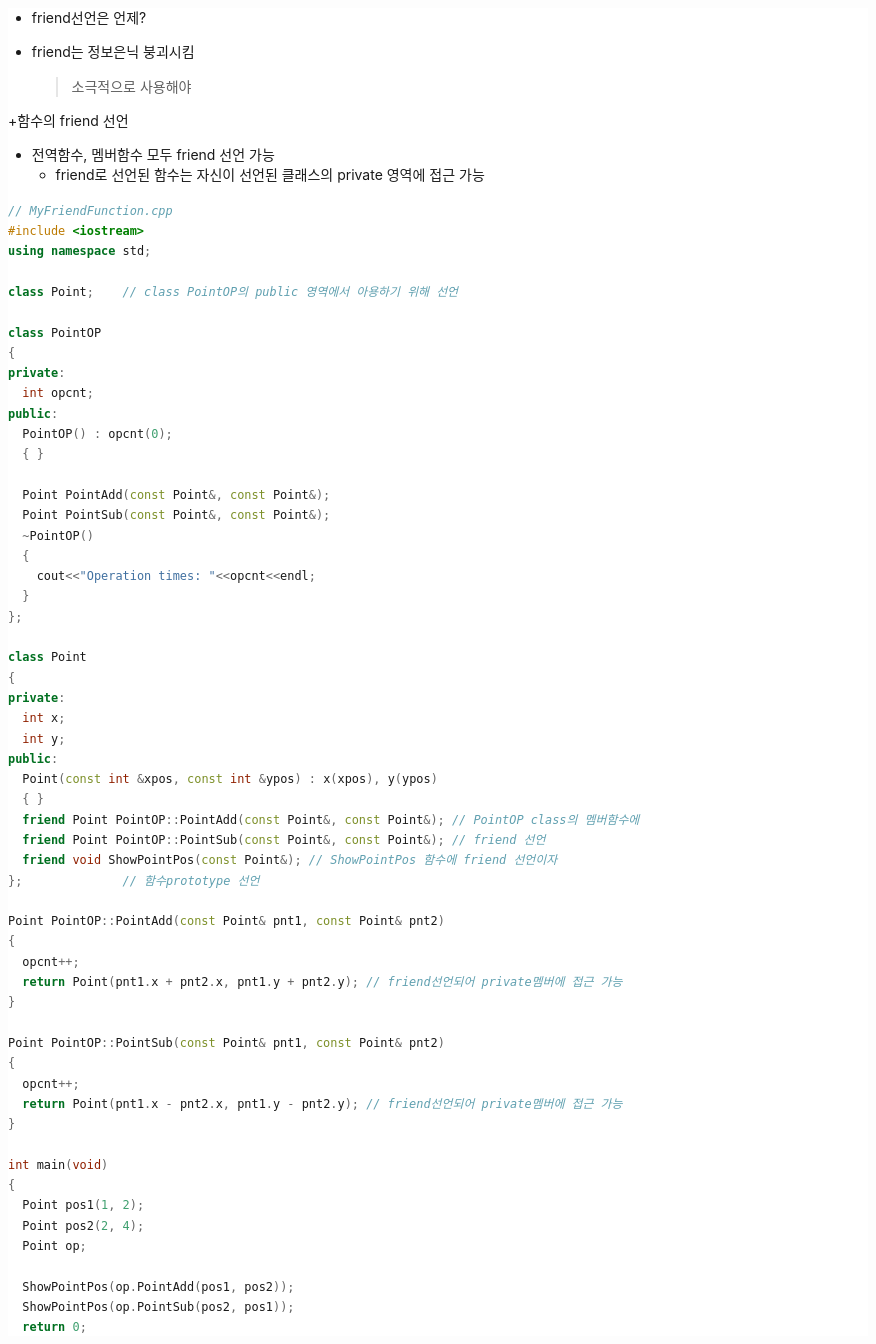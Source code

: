 + friend선언은 언제?
- friend는 정보은닉 붕괴시킴
  > 소극적으로 사용해야

+함수의 friend 선언
- 전역함수, 멤버함수 모두 friend 선언 가능
  - friend로 선언된 함수는 자신이 선언된 클래스의 private 영역에 접근 가능

``` C++
// MyFriendFunction.cpp
#include <iostream>
using namespace std;

class Point;	// class PointOP의 public 영역에서 아용하기 위해 선언

class PointOP
{
private:
  int opcnt;
public:
  PointOP() : opcnt(0);
  { }
  
  Point PointAdd(const Point&, const Point&);
  Point PointSub(const Point&, const Point&);
  ~PointOP()
  {
    cout<<"Operation times: "<<opcnt<<endl;
  }
};

class Point
{
private:
  int x;
  int y;
public:
  Point(const int &xpos, const int &ypos) : x(xpos), y(ypos)
  { }
  friend Point PointOP::PointAdd(const Point&, const Point&); // PointOP class의 멤버함수에
  friend Point PointOP::PointSub(const Point&, const Point&); // friend 선언
  friend void ShowPointPos(const Point&); // ShowPointPos 함수에 friend 선언이자
};				// 함수prototype 선언

Point PointOP::PointAdd(const Point& pnt1, const Point& pnt2)
{
  opcnt++;
  return Point(pnt1.x + pnt2.x, pnt1.y + pnt2.y); // friend선언되어 private멤버에 접근 가능
}

Point PointOP::PointSub(const Point& pnt1, const Point& pnt2)
{
  opcnt++;
  return Point(pnt1.x - pnt2.x, pnt1.y - pnt2.y); // friend선언되어 private멤버에 접근 가능
}

int main(void)
{
  Point pos1(1, 2);
  Point pos2(2, 4);
  Point op;

  ShowPointPos(op.PointAdd(pos1, pos2));
  ShowPointPos(op.PointSub(pos2, pos1));
  return 0;
```